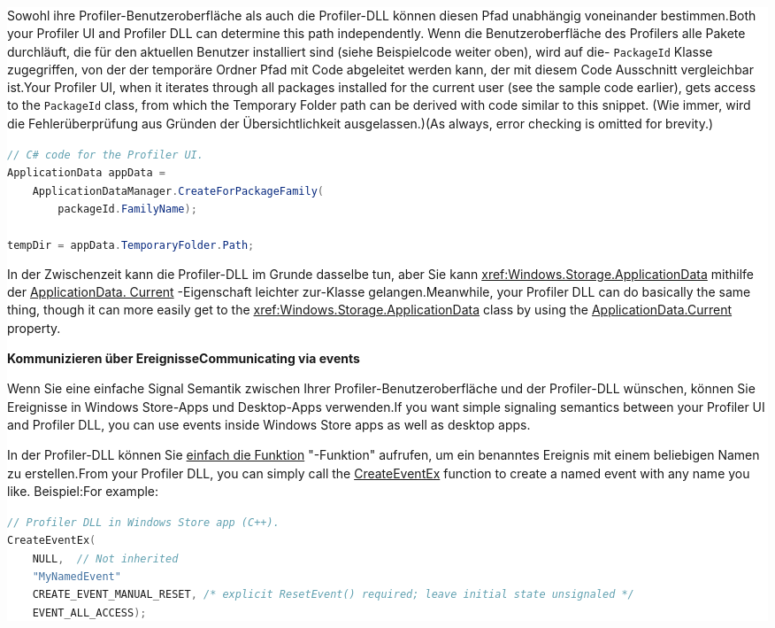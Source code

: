 <span data-ttu-id="38f8f-268">Sowohl ihre Profiler-Benutzeroberfläche als auch die Profiler-DLL können diesen Pfad unabhängig voneinander bestimmen.</span><span class="sxs-lookup"><span data-stu-id="38f8f-268">Both your Profiler UI and Profiler DLL can determine this path independently.</span></span> <span data-ttu-id="38f8f-269">Wenn die Benutzeroberfläche des Profilers alle Pakete durchläuft, die für den aktuellen Benutzer installiert sind (siehe Beispielcode weiter oben), wird auf die- `PackageId` Klasse zugegriffen, von der der temporäre Ordner Pfad mit Code abgeleitet werden kann, der mit diesem Code Ausschnitt vergleichbar ist.</span><span class="sxs-lookup"><span data-stu-id="38f8f-269">Your Profiler UI, when it iterates through all packages installed for the current user (see the sample code earlier), gets access to the `PackageId` class, from which the Temporary Folder path can be derived with code similar to this snippet.</span></span> <span data-ttu-id="38f8f-270">(Wie immer, wird die Fehlerüberprüfung aus Gründen der Übersichtlichkeit ausgelassen.)</span><span class="sxs-lookup"><span data-stu-id="38f8f-270">(As always, error checking is omitted for brevity.)</span></span>

```csharp
// C# code for the Profiler UI.
ApplicationData appData =
    ApplicationDataManager.CreateForPackageFamily(
        packageId.FamilyName);

tempDir = appData.TemporaryFolder.Path;
```

<span data-ttu-id="38f8f-271">In der Zwischenzeit kann die Profiler-DLL im Grunde dasselbe tun, aber Sie kann <xref:Windows.Storage.ApplicationData> mithilfe der [ApplicationData. Current](xref:Windows.Storage.ApplicationData.Current%2A) -Eigenschaft leichter zur-Klasse gelangen.</span><span class="sxs-lookup"><span data-stu-id="38f8f-271">Meanwhile, your Profiler DLL can do basically the same thing, though it can more easily get to the <xref:Windows.Storage.ApplicationData> class by using the [ApplicationData.Current](xref:Windows.Storage.ApplicationData.Current%2A) property.</span></span>

<span data-ttu-id="38f8f-272">**Kommunizieren über Ereignisse**</span><span class="sxs-lookup"><span data-stu-id="38f8f-272">**Communicating via events**</span></span>

<span data-ttu-id="38f8f-273">Wenn Sie eine einfache Signal Semantik zwischen Ihrer Profiler-Benutzeroberfläche und der Profiler-DLL wünschen, können Sie Ereignisse in Windows Store-Apps und Desktop-Apps verwenden.</span><span class="sxs-lookup"><span data-stu-id="38f8f-273">If you want simple signaling semantics between your Profiler UI and Profiler DLL, you can use events inside Windows Store apps as well as desktop apps.</span></span>

<span data-ttu-id="38f8f-274">In der Profiler-DLL können Sie [einfach die Funktion](/windows/desktop/api/synchapi/nf-synchapi-createeventexa) "-Funktion" aufrufen, um ein benanntes Ereignis mit einem beliebigen Namen zu erstellen.</span><span class="sxs-lookup"><span data-stu-id="38f8f-274">From your Profiler DLL, you can simply call the [CreateEventEx](/windows/desktop/api/synchapi/nf-synchapi-createeventexa) function to create a named event with any name you like.</span></span> <span data-ttu-id="38f8f-275">Beispiel:</span><span class="sxs-lookup"><span data-stu-id="38f8f-275">For example:</span></span>

```cpp
// Profiler DLL in Windows Store app (C++).
CreateEventEx(
    NULL,  // Not inherited
    "MyNamedEvent"
    CREATE_EVENT_MANUAL_RESET, /* explicit ResetEvent() required; leave initial state unsignaled */
    EVENT_ALL_ACCESS);
```
